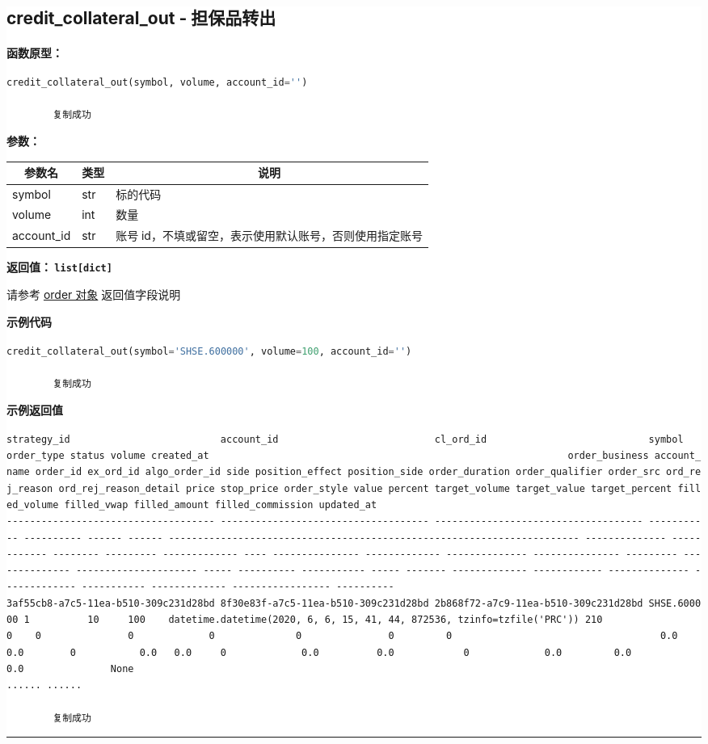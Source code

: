 ## credit\_collateral\_out - 担保品转出

**函数原型：**

```python
credit_collateral_out(symbol, volume, account_id='')
 
        复制成功
```

**参数：**

| 参数名 | 类型 | 说明 |
| --- | --- | --- |
| symbol | str | 标的代码 |
| volume | int | 数量 |
| account\_id | str | 账号 id，不填或留空，表示使用默认账号，否则使用指定账号 |

**返回值： `list[dict]`**

请参考 [order 对象](https://www.myquant.cn/docs2/sdk/python/%E6%95%B0%E6%8D%AE%E7%BB%93%E6%9E%84.html#order-%E5%A7%94%E6%89%98%E5%AF%B9%E8%B1%A1) 返回值字段说明

**示例代码**

```python
credit_collateral_out(symbol='SHSE.600000', volume=100, account_id='')
 
        复制成功
```

**示例返回值**

```
strategy_id                          account_id                           cl_ord_id                            symbol      order_type status volume created_at                                                              order_business account_name order_id ex_ord_id algo_order_id side position_effect position_side order_duration order_qualifier order_src ord_rej_reason ord_rej_reason_detail price stop_price order_style value percent target_volume target_value target_percent filled_volume filled_vwap filled_amount filled_commission updated_at
------------------------------------ ------------------------------------ ------------------------------------ ----------- ---------- ------ ------ ----------------------------------------------------------------------- -------------- ------------ -------- --------- ------------- ---- --------------- ------------- -------------- --------------- --------- -------------- --------------------- ----- ---------- ----------- ----- ------- ------------- ------------ -------------- ------------- ----------- ------------- ----------------- ----------
3af55cb8-a7c5-11ea-b510-309c231d28bd 8f30e83f-a7c5-11ea-b510-309c231d28bd 2b868f72-a7c9-11ea-b510-309c231d28bd SHSE.600000 1          10     100    datetime.datetime(2020, 6, 6, 15, 41, 44, 872536, tzinfo=tzfile('PRC')) 210                                                          0    0               0             0              0               0         0                                    0.0   0.0        0           0.0   0.0     0             0.0          0.0            0             0.0         0.0           0.0               None
...... ......
 
        复制成功
```

---